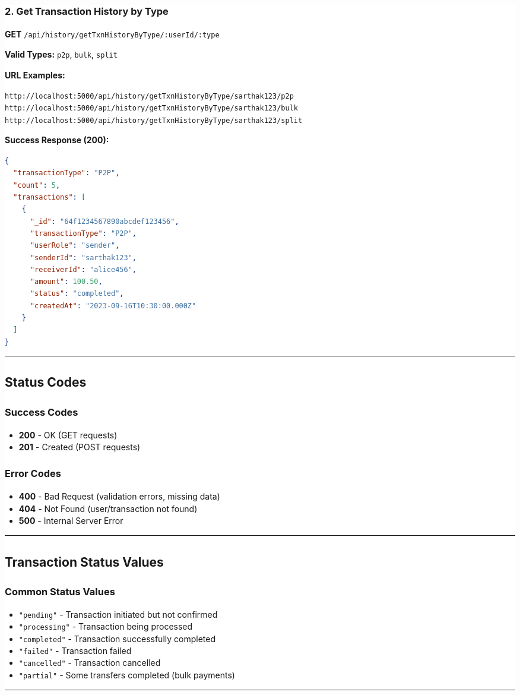 ### 2. Get Transaction History by Type
**GET** `/api/history/getTxnHistoryByType/:userId/:type`

**Valid Types:** `p2p`, `bulk`, `split`

**URL Examples:**
```
http://localhost:5000/api/history/getTxnHistoryByType/sarthak123/p2p
http://localhost:5000/api/history/getTxnHistoryByType/sarthak123/bulk
http://localhost:5000/api/history/getTxnHistoryByType/sarthak123/split
```

**Success Response (200):**
```json
{
  "transactionType": "P2P",
  "count": 5,
  "transactions": [
    {
      "_id": "64f1234567890abcdef123456",
      "transactionType": "P2P",
      "userRole": "sender",
      "senderId": "sarthak123",
      "receiverId": "alice456",
      "amount": 100.50,
      "status": "completed",
      "createdAt": "2023-09-16T10:30:00.000Z"
    }
  ]
}
```

---

## Status Codes

### Success Codes
- **200** - OK (GET requests)
- **201** - Created (POST requests)

### Error Codes
- **400** - Bad Request (validation errors, missing data)
- **404** - Not Found (user/transaction not found)
- **500** - Internal Server Error

---

## Transaction Status Values

### Common Status Values
- `"pending"` - Transaction initiated but not confirmed
- `"processing"` - Transaction being processed
- `"completed"` - Transaction successfully completed
- `"failed"` - Transaction failed
- `"cancelled"` - Transaction cancelled
- `"partial"` - Some transfers completed (bulk payments)

---